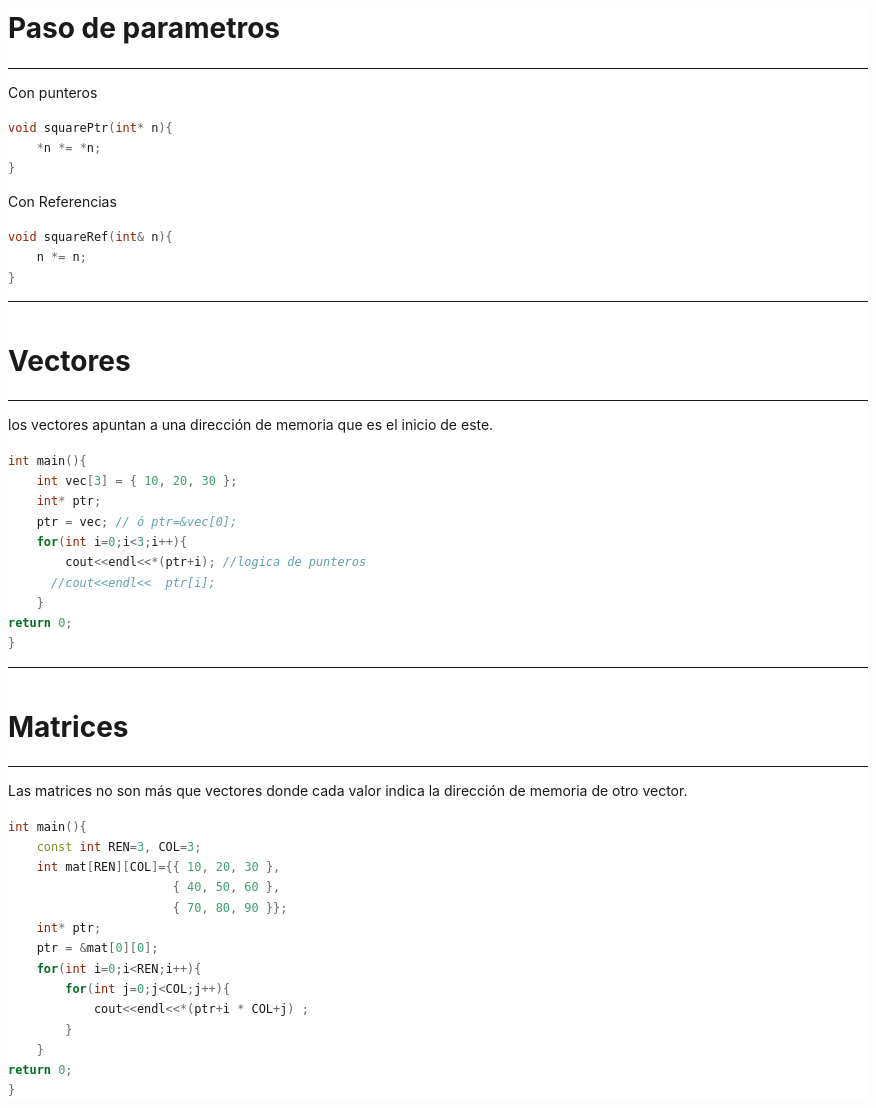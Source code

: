 
# Paso de parametros

---

Con punteros
```cpp
void squarePtr(int* n){
    *n *= *n;
}
```

Con Referencias
```cpp
void squareRef(int& n){
    n *= n;
}
```

---

# Vectores

---

los vectores apuntan a una dirección de memoria que es el inicio de este.

```cpp
int main(){
    int vec[3] = { 10, 20, 30 };
    int* ptr;
    ptr = vec; // ó ptr=&vec[0]; 
    for(int i=0;i<3;i++){
        cout<<endl<<*(ptr+i); //logica de punteros
      //cout<<endl<<  ptr[i];
    }
return 0;
}
```

---

# Matrices

--- 

Las matrices no son más que vectores donde cada valor indica la dirección de memoria de otro vector.


```cpp
int main(){
    const int REN=3, COL=3;
    int mat[REN][COL]={{ 10, 20, 30 },
                       { 40, 50, 60 },
                       { 70, 80, 90 }};
    int* ptr; 
    ptr = &mat[0][0]; 
    for(int i=0;i<REN;i++){
        for(int j=0;j<COL;j++){
            cout<<endl<<*(ptr+i * COL+j) ;
        }
    }
return 0;
}
```